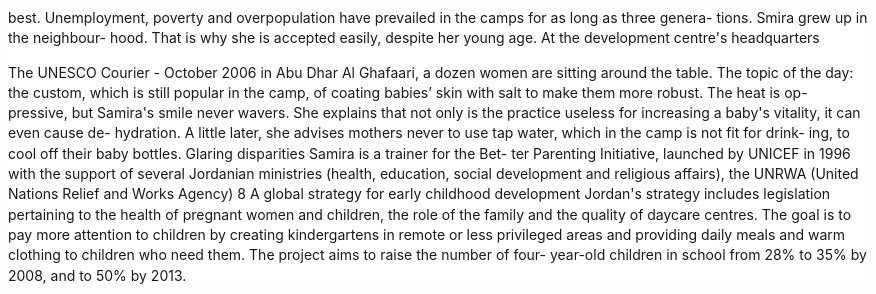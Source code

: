 best. Unemployment, poverty and 
overpopulation have prevailed in the 
camps for as long as three genera- 
tions. 
Smira grew up in the neighbour- 
hood. That is why she is accepted 
easily, despite her young age. At the 
development centre's headquarters 
  
The UNESCO Courier - October 2006 
in Abu Dhar Al Ghafaari, a dozen 
women are sitting around the table. 
The topic of the day: the custom, 
which is still popular in the camp, of 
coating babies’ skin with salt to make 
them more robust. The heat is op- 
pressive, but Samira's smile never 
wavers. She explains that not only is 
the practice useless for increasing a 
baby's vitality, it can even cause de- 
hydration. A little later, she advises 
mothers never to use tap water, 
which in the camp is not fit for drink- 
ing, to cool off their baby bottles. 
Glaring disparities 
Samira is a trainer for the Bet- 
ter Parenting Initiative, launched by 
UNICEF in 1996 with the support of 
several Jordanian ministries (health, 
education, social development and 
religious affairs), the UNRWA (United 
Nations Relief and Works Agency) 
8 
A global strategy for early 
childhood development 
Jordan's strategy includes 
legislation pertaining to the 
health of pregnant women and 
children, the role of the family 
and the quality of daycare 
centres. The goal is to pay 
more attention to children 
by creating kindergartens in 
remote or less privileged areas 
and providing daily meals and 
warm clothing to children who 
need them. The project aims 
to raise the number of four- 
year-old children in school from 
28% to 35% by 2008, 
and to 50% by 2013.
